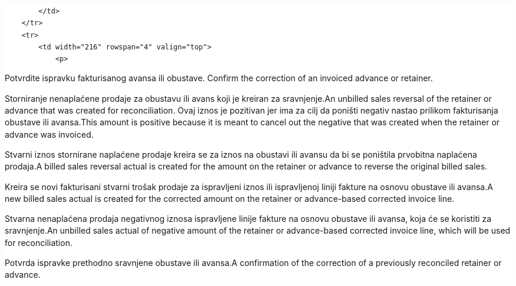             </td>
        </tr>
        <tr>
            <td width="216" rowspan="4" valign="top">
                <p>
<span data-ttu-id="433a3-126">Potvrdite ispravku fakturisanog avansa ili obustave.<strong></strong>
                </span><span class="sxs-lookup"><span data-stu-id="433a3-126">Confirm the correction of an invoiced advance or retainer.<strong></strong>
                </span></span></p>
            </td>
            <td width="408" valign="top">
                <p>
<span data-ttu-id="433a3-127">Storniranje nenaplaćene prodaje za obustavu ili avans koji je kreiran za sravnjenje.</span><span class="sxs-lookup"><span data-stu-id="433a3-127">An unbilled sales reversal of the retainer or advance that was created for reconciliation.</span></span> <span data-ttu-id="433a3-128">Ovaj iznos je pozitivan jer ima za cilj da poništi negativ nastao prilikom fakturisanja obustave ili avansa.</span><span class="sxs-lookup"><span data-stu-id="433a3-128">This amount is positive because it is meant to cancel out the negative that was created when the retainer or advance was invoiced.</span></span>
                </p>
            </td>
        </tr>
        <tr>
            <td width="408" valign="top">
                <p>
<span data-ttu-id="433a3-129">Stvarni iznos stornirane naplaćene prodaje kreira se za iznos na obustavi ili avansu da bi se poništila prvobitna naplaćena prodaja.</span><span class="sxs-lookup"><span data-stu-id="433a3-129">A billed sales reversal actual is created for the amount on the retainer or advance to reverse the original billed sales.</span></span>
                </p>
            </td>
        </tr>
        <tr>
            <td width="408" valign="top">
                <p>
<span data-ttu-id="433a3-130">Kreira se novi fakturisani stvarni trošak prodaje za ispravljeni iznos ili ispravljenoj liniji fakture na osnovu obustave ili avansa.</span><span class="sxs-lookup"><span data-stu-id="433a3-130">A new billed sales actual is created for the corrected amount on the retainer or advance-based corrected invoice line.</span></span>
                </p>
            </td>
        </tr>
        <tr>
            <td width="408" valign="top">
                <p>
<span data-ttu-id="433a3-131">Stvarna nenaplaćena prodaja negativnog iznosa ispravljene linije fakture na osnovu obustave ili avansa, koja će se koristiti za sravnjenje.</span><span class="sxs-lookup"><span data-stu-id="433a3-131">An unbilled sales actual of negative amount of the retainer or advance-based corrected invoice line, which will be used for reconciliation.</span></span>
                </p>
            </td>
        </tr>
        <tr>
            <td width="216" rowspan="4" valign="top">
                <p>
<span data-ttu-id="433a3-132">Potvrda ispravke prethodno sravnjene obustave ili avansa.</span><span class="sxs-lookup"><span data-stu-id="433a3-132">A confirmation of the correction of a previously reconciled retainer or advance.</span></span>
                </p>
            </td>
            <td width="408" valign="top">
                <p>